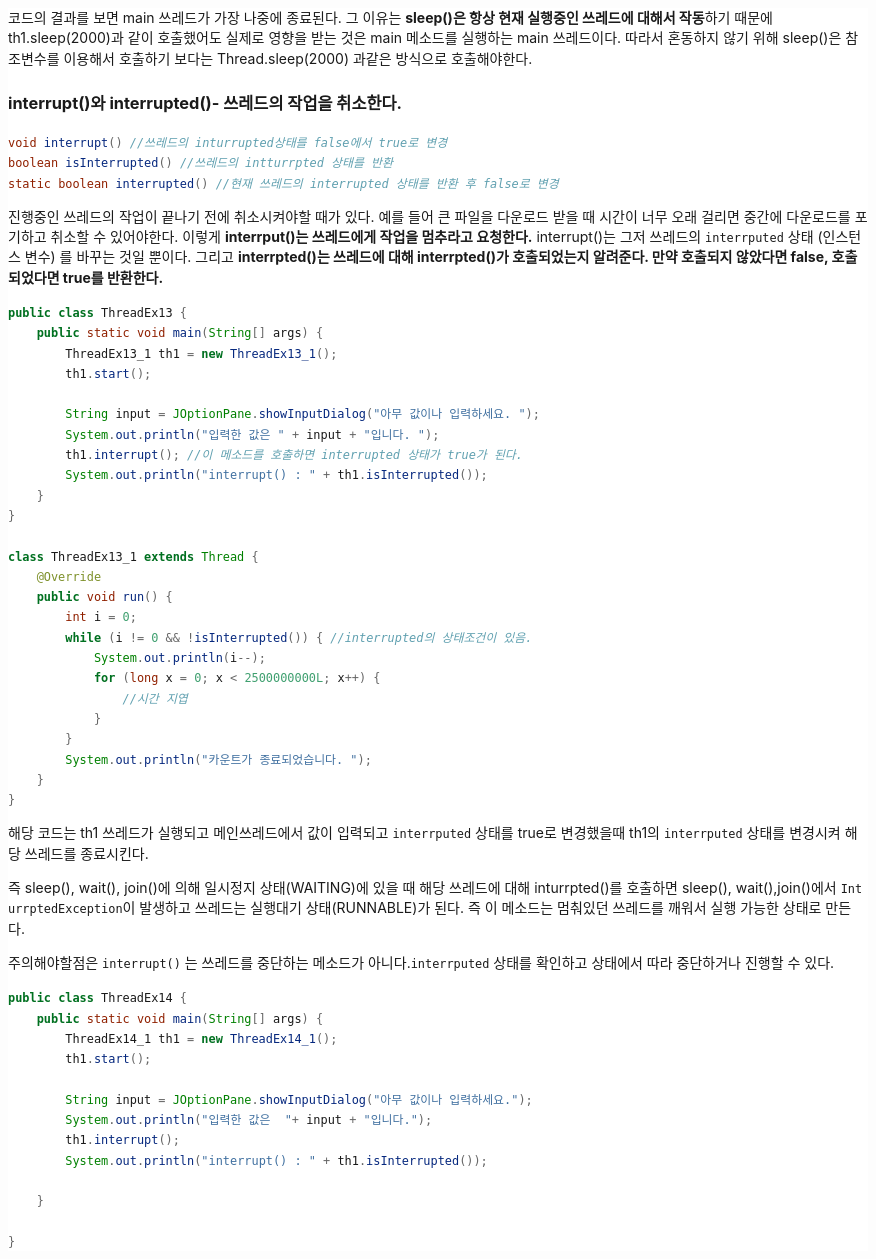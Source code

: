 코드의 결과를 보면 main 쓰레드가 가장 나중에 종료된다. 그 이유는  **sleep()은 항상 현재 실행중인 쓰레드에 대해서 작동**하기 때문에 th1.sleep(2000)과 같이 호출했어도 실제로 영향을 받는 것은 main 메소드를 실행하는 main 쓰레드이다. 따라서 혼동하지 않기 위해 sleep()은 참조변수를 이용해서 호출하기 보다는 Thread.sleep(2000) 과같은 방식으로 호출해야한다.

### interrupt()와 interrupted()- 쓰레드의 작업을 취소한다.

```java
void interrupt() //쓰레드의 inturrupted상태를 false에서 true로 변경 
boolean isInterrupted() //쓰레드의 intturrpted 상태를 반환 
static boolean interrupted() //현재 쓰레드의 interrupted 상태를 반환 후 false로 변경 
```

진행중인 쓰레드의 작업이 끝나기 전에 취소시켜야할 때가 있다. 예를 들어 큰 파일을 다운로드 받을 때 시간이 너무 오래 걸리면 중간에 다운로드를 포기하고 취소할 수 있어야한다. 이렇게 **interrput()는 쓰레드에게 작업을 멈추라고 요청한다.** interrupt()는 그저 쓰레드의 `interrputed` 상태 (인스턴스 변수) 를 바꾸는 것일 뿐이다. 그리고 **interrpted()는 쓰레드에 대해 interrpted()가 호출되었는지 알려준다. 만약 호출되지 않았다면 false, 호출되었다면 true를 반환한다.**

```java
public class ThreadEx13 {
    public static void main(String[] args) {
        ThreadEx13_1 th1 = new ThreadEx13_1();
        th1.start();

        String input = JOptionPane.showInputDialog("아무 값이나 입력하세요. ");
        System.out.println("입력한 값은 " + input + "입니다. ");
        th1.interrupt(); //이 메소드를 호출하면 interrupted 상태가 true가 된다.
        System.out.println("interrupt() : " + th1.isInterrupted());
    }
}

class ThreadEx13_1 extends Thread {
    @Override
    public void run() {
        int i = 0;
        while (i != 0 && !isInterrupted()) { //interrupted의 상태조건이 있음. 
            System.out.println(i--);
            for (long x = 0; x < 2500000000L; x++) {
                //시간 지엽
            }
        }
        System.out.println("카운트가 종료되었습니다. ");
    }
}
```

해당 코드는 th1 쓰레드가 실행되고 메인쓰레드에서 값이 입력되고 `interrputed` 상태를 true로 변경했을때 th1의 `interrputed`  상태를 변경시켜 해당 쓰레드를 종료시킨다.

즉 sleep(), wait(), join()에 의해 일시정지 상태(WAITING)에 있을 때 해당 쓰레드에 대해 inturrpted()를 호출하면 sleep(), wait(),join()에서 `InturrptedException`이 발생하고 쓰레드는 실행대기 상태(RUNNABLE)가 된다. 즉 이 메소드는 멈춰있던 쓰레드를 깨워서 실행 가능한 상태로 만든다.

주의해야할점은 `interrupt()` 는 쓰레드를 중단하는 메소드가 아니다.`interrputed` 상태를 확인하고 상태에서 따라 중단하거나 진행할 수 있다.

```java
public class ThreadEx14 {
    public static void main(String[] args) {
        ThreadEx14_1 th1 = new ThreadEx14_1();
        th1.start();

        String input = JOptionPane.showInputDialog("아무 값이나 입력하세요.");
        System.out.println("입력한 값은  "+ input + "입니다.");
        th1.interrupt();
        System.out.println("interrupt() : " + th1.isInterrupted());

    }

}
```